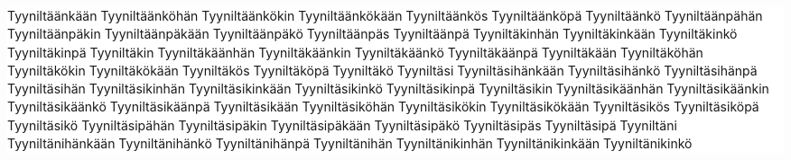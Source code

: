 Tyyniltäänkään
Tyyniltäänköhän
Tyyniltäänkökin
Tyyniltäänkökään
Tyyniltäänkös
Tyyniltäänköpä
Tyyniltäänkö
Tyyniltäänpähän
Tyyniltäänpäkin
Tyyniltäänpäkään
Tyyniltäänpäkö
Tyyniltäänpäs
Tyyniltäänpä
Tyyniltäkinhän
Tyyniltäkinkään
Tyyniltäkinkö
Tyyniltäkinpä
Tyyniltäkin
Tyyniltäkäänhän
Tyyniltäkäänkin
Tyyniltäkäänkö
Tyyniltäkäänpä
Tyyniltäkään
Tyyniltäköhän
Tyyniltäkökin
Tyyniltäkökään
Tyyniltäkös
Tyyniltäköpä
Tyyniltäkö
Tyyniltäsi
Tyyniltäsihänkään
Tyyniltäsihänkö
Tyyniltäsihänpä
Tyyniltäsihän
Tyyniltäsikinhän
Tyyniltäsikinkään
Tyyniltäsikinkö
Tyyniltäsikinpä
Tyyniltäsikin
Tyyniltäsikäänhän
Tyyniltäsikäänkin
Tyyniltäsikäänkö
Tyyniltäsikäänpä
Tyyniltäsikään
Tyyniltäsiköhän
Tyyniltäsikökin
Tyyniltäsikökään
Tyyniltäsikös
Tyyniltäsiköpä
Tyyniltäsikö
Tyyniltäsipähän
Tyyniltäsipäkin
Tyyniltäsipäkään
Tyyniltäsipäkö
Tyyniltäsipäs
Tyyniltäsipä
Tyyniltäni
Tyyniltänihänkään
Tyyniltänihänkö
Tyyniltänihänpä
Tyyniltänihän
Tyyniltänikinhän
Tyyniltänikinkään
Tyyniltänikinkö